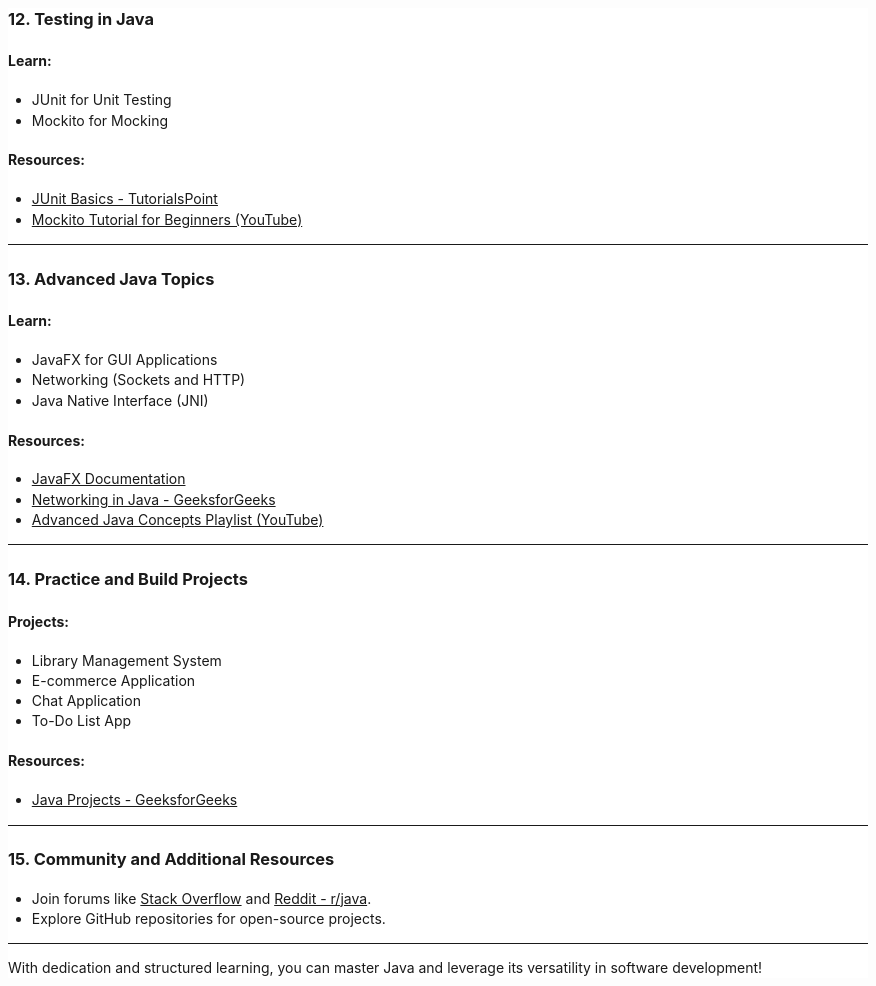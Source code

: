 
### **12. Testing in Java**
#### Learn:
- JUnit for Unit Testing
- Mockito for Mocking

#### Resources:
- [JUnit Basics - TutorialsPoint](https://www.tutorialspoint.com/junit/index.htm)
- [Mockito Tutorial for Beginners (YouTube)](https://www.youtube.com/watch?v=oVQxTfmLI8U)

---

### **13. Advanced Java Topics**
#### Learn:
- JavaFX for GUI Applications
- Networking (Sockets and HTTP)
- Java Native Interface (JNI)

#### Resources:
- [JavaFX Documentation](https://openjfx.io/)
- [Networking in Java - GeeksforGeeks](https://www.geeksforgeeks.org/networking-in-java/)
- [Advanced Java Concepts Playlist (YouTube)](https://www.youtube.com/playlist?list=PLd3UqWTnYXOgHgy0EZvP4frUM5BhTZzE1)

---

### **14. Practice and Build Projects**
#### Projects:
- Library Management System
- E-commerce Application
- Chat Application
- To-Do List App

#### Resources:
- [Java Projects - GeeksforGeeks](https://www.geeksforgeeks.org/java-projects-beginners/)

---

### **15. Community and Additional Resources**
- Join forums like [Stack Overflow](https://stackoverflow.com/) and [Reddit - r/java](https://www.reddit.com/r/java/).
- Explore GitHub repositories for open-source projects.

--- 

With dedication and structured learning, you can master Java and leverage its versatility in software development!
